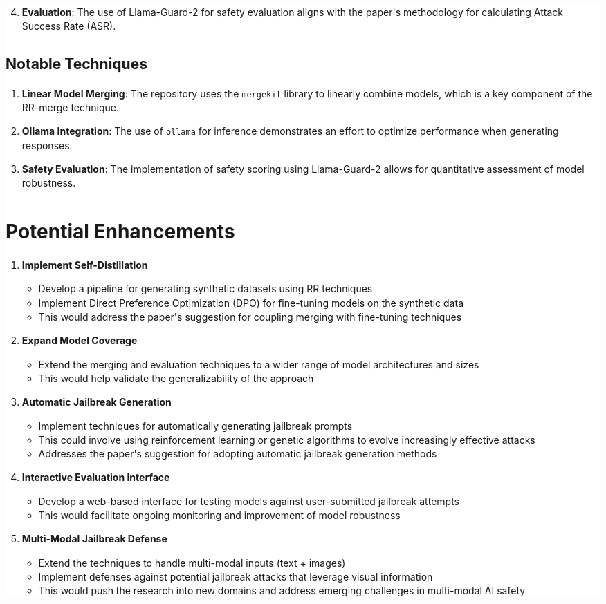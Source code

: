 4. **Evaluation**: The use of Llama-Guard-2 for safety evaluation aligns with the paper's methodology for calculating Attack Success Rate (ASR).

## Notable Techniques

1. **Linear Model Merging**: The repository uses the `mergekit` library to linearly combine models, which is a key component of the RR-merge technique.

2. **Ollama Integration**: The use of `ollama` for inference demonstrates an effort to optimize performance when generating responses.

3. **Safety Evaluation**: The implementation of safety scoring using Llama-Guard-2 allows for quantitative assessment of model robustness.

# Potential Enhancements

1. **Implement Self-Distillation**
   - Develop a pipeline for generating synthetic datasets using RR techniques
   - Implement Direct Preference Optimization (DPO) for fine-tuning models on the synthetic data
   - This would address the paper's suggestion for coupling merging with fine-tuning techniques

2. **Expand Model Coverage**
   - Extend the merging and evaluation techniques to a wider range of model architectures and sizes
   - This would help validate the generalizability of the approach

3. **Automatic Jailbreak Generation**
   - Implement techniques for automatically generating jailbreak prompts
   - This could involve using reinforcement learning or genetic algorithms to evolve increasingly effective attacks
   - Addresses the paper's suggestion for adopting automatic jailbreak generation methods

4. **Interactive Evaluation Interface**
   - Develop a web-based interface for testing models against user-submitted jailbreak attempts
   - This would facilitate ongoing monitoring and improvement of model robustness

5. **Multi-Modal Jailbreak Defense**
   - Extend the techniques to handle multi-modal inputs (text + images)
   - Implement defenses against potential jailbreak attacks that leverage visual information
   - This would push the research into new domains and address emerging challenges in multi-modal AI safety